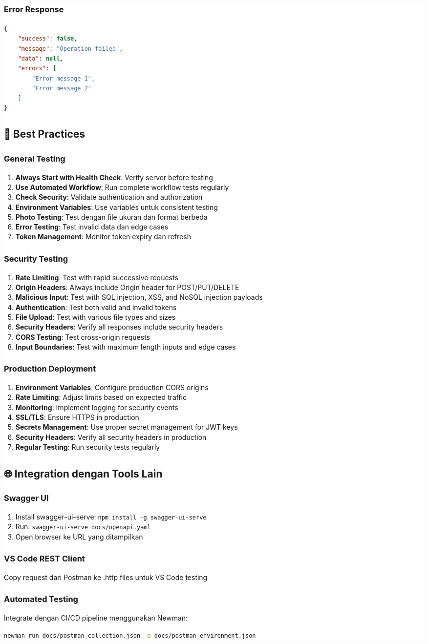 ### Error Response
```json
{
    "success": false,
    "message": "Operation failed",
    "data": null,
    "errors": [
        "Error message 1",
        "Error message 2"
    ]
}
```

## 🎯 Best Practices

### General Testing
1. **Always Start with Health Check**: Verify server before testing
2. **Use Automated Workflow**: Run complete workflow tests regularly
3. **Check Security**: Validate authentication and authorization
4. **Environment Variables**: Use variables untuk consistent testing
5. **Photo Testing**: Test dengan file ukuran dan format berbeda
6. **Error Testing**: Test invalid data dan edge cases
7. **Token Management**: Monitor token expiry dan refresh

### Security Testing
1. **Rate Limiting**: Test with rapid successive requests
2. **Origin Headers**: Always include Origin header for POST/PUT/DELETE
3. **Malicious Input**: Test with SQL injection, XSS, and NoSQL injection payloads
4. **Authentication**: Test both valid and invalid tokens
5. **File Upload**: Test with various file types and sizes
6. **Security Headers**: Verify all responses include security headers
7. **CORS Testing**: Test cross-origin requests
8. **Input Boundaries**: Test with maximum length inputs and edge cases

### Production Deployment
1. **Environment Variables**: Configure production CORS origins
2. **Rate Limiting**: Adjust limits based on expected traffic
3. **Monitoring**: Implement logging for security events
4. **SSL/TLS**: Ensure HTTPS in production
5. **Secrets Management**: Use proper secret management for JWT keys
6. **Security Headers**: Verify all security headers in production
7. **Regular Testing**: Run security tests regularly

## 🌐 Integration dengan Tools Lain

### Swagger UI
1. Install swagger-ui-serve: `npm install -g swagger-ui-serve`
2. Run: `swagger-ui-serve docs/openapi.yaml`
3. Open browser ke URL yang ditampilkan

### VS Code REST Client
Copy request dari Postman ke .http files untuk VS Code testing

### Automated Testing
Integrate dengan CI/CD pipeline menggunakan Newman:
```bash
newman run docs/postman_collection.json -e docs/postman_environment.json
```
